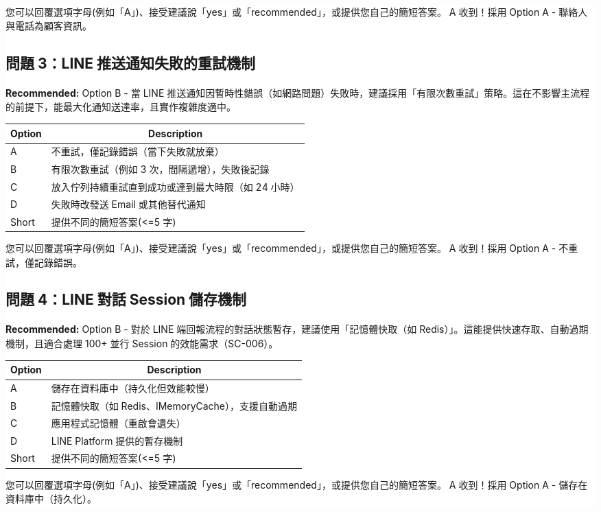 您可以回覆選項字母(例如「A」)、接受建議說「yes」或「recommended」，或提供您自己的簡短答案。
</assistant>
<user>
A
</user>
<assistant>
收到！採用 Option A - 聯絡人與電話為顧客資訊。

## 問題 3：LINE 推送通知失敗的重試機制

**Recommended:** Option B - 當 LINE 推送通知因暫時性錯誤（如網路問題）失敗時，建議採用「有限次數重試」策略。這在不影響主流程的前提下，能最大化通知送達率，且實作複雜度適中。

| Option | Description |
|--------|-------------|
| A | 不重試，僅記錄錯誤（當下失敗就放棄） |
| B | 有限次數重試（例如 3 次，間隔遞增），失敗後記錄 |
| C | 放入佇列持續重試直到成功或達到最大時限（如 24 小時） |
| D | 失敗時改發送 Email 或其他替代通知 |
| Short | 提供不同的簡短答案(<=5 字) |

您可以回覆選項字母(例如「A」)、接受建議說「yes」或「recommended」，或提供您自己的簡短答案。
</assistant>
<user>
A
</user>
<assistant>
收到！採用 Option A - 不重試，僅記錄錯誤。

## 問題 4：LINE 對話 Session 儲存機制

**Recommended:** Option B - 對於 LINE 端回報流程的對話狀態暫存，建議使用「記憶體快取（如 Redis）」。這能提供快速存取、自動過期機制，且適合處理 100+ 並行 Session 的效能需求（SC-006）。

| Option | Description |
|--------|-------------|
| A | 儲存在資料庫中（持久化但效能較慢） |
| B | 記憶體快取（如 Redis、IMemoryCache），支援自動過期 |
| C | 應用程式記憶體（重啟會遺失） |
| D | LINE Platform 提供的暫存機制 |
| Short | 提供不同的簡短答案(<=5 字) |

您可以回覆選項字母(例如「A」)、接受建議說「yes」或「recommended」，或提供您自己的簡短答案。
</assistant>
<user>
A
</user>
<assistant>
收到！採用 Option A - 儲存在資料庫中（持久化）。
